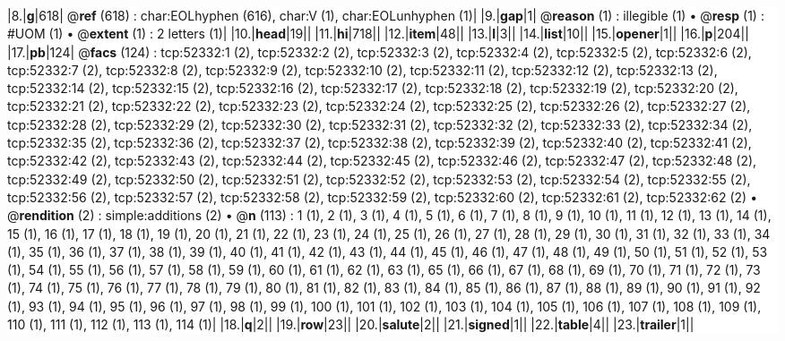 |8.|__g__|618| @__ref__ (618) : char:EOLhyphen (616), char:V (1), char:EOLunhyphen (1)|
|9.|__gap__|1| @__reason__ (1) : illegible (1)  •  @__resp__ (1) : #UOM (1)  •  @__extent__ (1) : 2 letters (1)|
|10.|__head__|19||
|11.|__hi__|718||
|12.|__item__|48||
|13.|__l__|3||
|14.|__list__|10||
|15.|__opener__|1||
|16.|__p__|204||
|17.|__pb__|124| @__facs__ (124) : tcp:52332:1 (2), tcp:52332:2 (2), tcp:52332:3 (2), tcp:52332:4 (2), tcp:52332:5 (2), tcp:52332:6 (2), tcp:52332:7 (2), tcp:52332:8 (2), tcp:52332:9 (2), tcp:52332:10 (2), tcp:52332:11 (2), tcp:52332:12 (2), tcp:52332:13 (2), tcp:52332:14 (2), tcp:52332:15 (2), tcp:52332:16 (2), tcp:52332:17 (2), tcp:52332:18 (2), tcp:52332:19 (2), tcp:52332:20 (2), tcp:52332:21 (2), tcp:52332:22 (2), tcp:52332:23 (2), tcp:52332:24 (2), tcp:52332:25 (2), tcp:52332:26 (2), tcp:52332:27 (2), tcp:52332:28 (2), tcp:52332:29 (2), tcp:52332:30 (2), tcp:52332:31 (2), tcp:52332:32 (2), tcp:52332:33 (2), tcp:52332:34 (2), tcp:52332:35 (2), tcp:52332:36 (2), tcp:52332:37 (2), tcp:52332:38 (2), tcp:52332:39 (2), tcp:52332:40 (2), tcp:52332:41 (2), tcp:52332:42 (2), tcp:52332:43 (2), tcp:52332:44 (2), tcp:52332:45 (2), tcp:52332:46 (2), tcp:52332:47 (2), tcp:52332:48 (2), tcp:52332:49 (2), tcp:52332:50 (2), tcp:52332:51 (2), tcp:52332:52 (2), tcp:52332:53 (2), tcp:52332:54 (2), tcp:52332:55 (2), tcp:52332:56 (2), tcp:52332:57 (2), tcp:52332:58 (2), tcp:52332:59 (2), tcp:52332:60 (2), tcp:52332:61 (2), tcp:52332:62 (2)  •  @__rendition__ (2) : simple:additions (2)  •  @__n__ (113) : 1 (1), 2 (1), 3 (1), 4 (1), 5 (1), 6 (1), 7 (1), 8 (1), 9 (1), 10 (1), 11 (1), 12 (1), 13 (1), 14 (1), 15 (1), 16 (1), 17 (1), 18 (1), 19 (1), 20 (1), 21 (1), 22 (1), 23 (1), 24 (1), 25 (1), 26 (1), 27 (1), 28 (1), 29 (1), 30 (1), 31 (1), 32 (1), 33 (1), 34 (1), 35 (1), 36 (1), 37 (1), 38 (1), 39 (1), 40 (1), 41 (1), 42 (1), 43 (1), 44 (1), 45 (1), 46 (1), 47 (1), 48 (1), 49 (1), 50 (1), 51 (1), 52 (1), 53 (1), 54 (1), 55 (1), 56 (1), 57 (1), 58 (1), 59 (1), 60 (1), 61 (1), 62 (1), 63 (1), 65 (1), 66 (1), 67 (1), 68 (1), 69 (1), 70 (1), 71 (1), 72 (1), 73 (1), 74 (1), 75 (1), 76 (1), 77 (1), 78 (1), 79 (1), 80 (1), 81 (1), 82 (1), 83 (1), 84 (1), 85 (1), 86 (1), 87 (1), 88 (1), 89 (1), 90 (1), 91 (1), 92 (1), 93 (1), 94 (1), 95 (1), 96 (1), 97 (1), 98 (1), 99 (1), 100 (1), 101 (1), 102 (1), 103 (1), 104 (1), 105 (1), 106 (1), 107 (1), 108 (1), 109 (1), 110 (1), 111 (1), 112 (1), 113 (1), 114 (1)|
|18.|__q__|2||
|19.|__row__|23||
|20.|__salute__|2||
|21.|__signed__|1||
|22.|__table__|4||
|23.|__trailer__|1||
